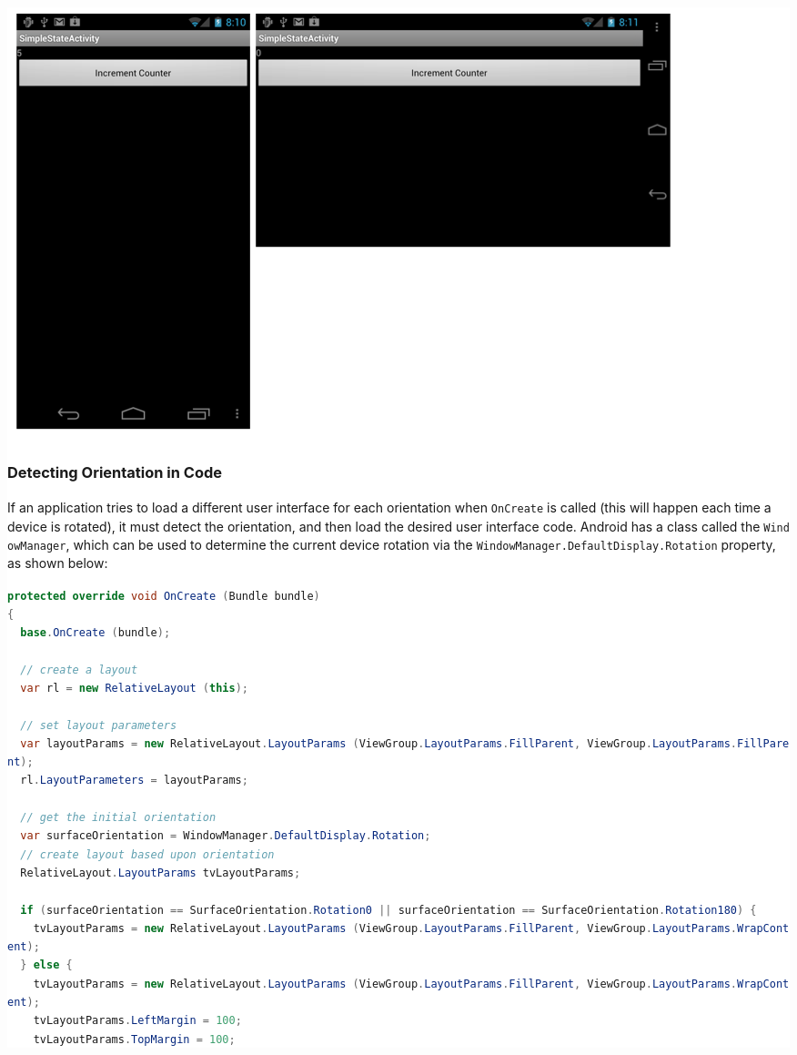 [ ![Increment counter button shown in both portrait and landscape modes](handling-rotation-images/04.png)](handling-rotation-images/04.png)

<a name="Detecting_Orientation_in_Code" />

### Detecting Orientation in Code

If an application tries to load a different user interface for each
orientation when `OnCreate` is called (this will happen each time a
device is rotated), it must detect the orientation, and then load the
desired user interface code. Android has a class called the
`WindowManager`, which can be used to determine the current device
rotation via the `WindowManager.DefaultDisplay.Rotation` property, as
shown below:

```csharp
protected override void OnCreate (Bundle bundle)
{
  base.OnCreate (bundle);
                        
  // create a layout
  var rl = new RelativeLayout (this);

  // set layout parameters
  var layoutParams = new RelativeLayout.LayoutParams (ViewGroup.LayoutParams.FillParent, ViewGroup.LayoutParams.FillParent);
  rl.LayoutParameters = layoutParams;
                        
  // get the initial orientation
  var surfaceOrientation = WindowManager.DefaultDisplay.Rotation;
  // create layout based upon orientation
  RelativeLayout.LayoutParams tvLayoutParams;
                
  if (surfaceOrientation == SurfaceOrientation.Rotation0 || surfaceOrientation == SurfaceOrientation.Rotation180) {
    tvLayoutParams = new RelativeLayout.LayoutParams (ViewGroup.LayoutParams.FillParent, ViewGroup.LayoutParams.WrapContent);
  } else {
    tvLayoutParams = new RelativeLayout.LayoutParams (ViewGroup.LayoutParams.FillParent, ViewGroup.LayoutParams.WrapContent);
    tvLayoutParams.LeftMargin = 100;
    tvLayoutParams.TopMargin = 100;
```